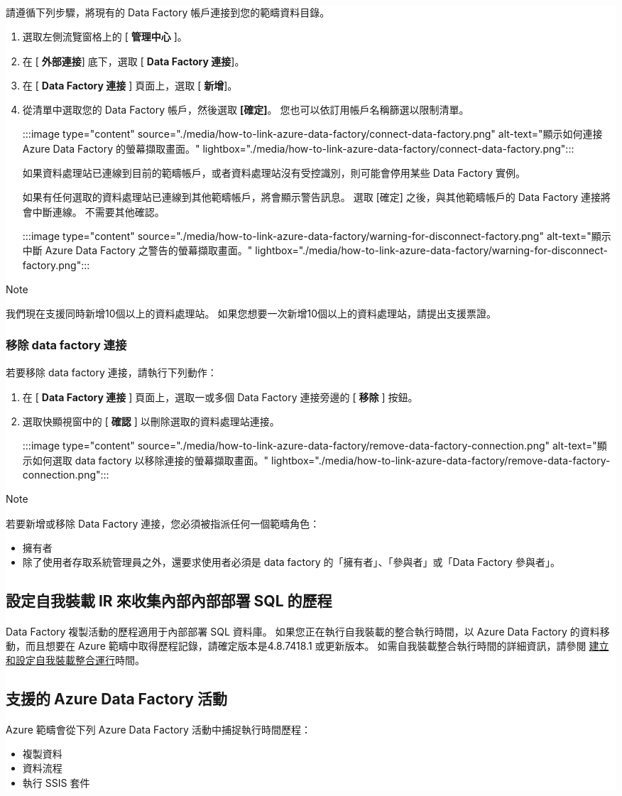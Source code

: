 請遵循下列步驟，將現有的 Data Factory 帳戶連接到您的範疇資料目錄。

1. 選取左側流覽窗格上的 [ **管理中心** ]。
2. 在 [ **外部連接**] 底下，選取 [ **Data Factory 連接**]。
3. 在 [ **Data Factory 連接** ] 頁面上，選取 [ **新增**]。

4. 從清單中選取您的 Data Factory 帳戶，然後選取 **[確定]**。 您也可以依訂用帳戶名稱篩選以限制清單。

    :::image type="content" source="./media/how-to-link-azure-data-factory/connect-data-factory.png" alt-text="顯示如何連接 Azure Data Factory 的螢幕擷取畫面。" lightbox="./media/how-to-link-azure-data-factory/connect-data-factory.png":::

    如果資料處理站已連線到目前的範疇帳戶，或者資料處理站沒有受控識別，則可能會停用某些 Data Factory 實例。

    如果有任何選取的資料處理站已連線到其他範疇帳戶，將會顯示警告訊息。 選取 [確定] 之後，與其他範疇帳戶的 Data Factory 連接將會中斷連線。 不需要其他確認。


    :::image type="content" source="./media/how-to-link-azure-data-factory/warning-for-disconnect-factory.png" alt-text="顯示中斷 Azure Data Factory 之警告的螢幕擷取畫面。" lightbox="./media/how-to-link-azure-data-factory/warning-for-disconnect-factory.png":::

>[!Note]
>我們現在支援同時新增10個以上的資料處理站。 如果您想要一次新增10個以上的資料處理站，請提出支援票證。


### <a name="remove-data-factory-connections"></a>移除 data factory 連接
若要移除 data factory 連接，請執行下列動作：

1. 在 [ **Data Factory 連接** ] 頁面上，選取一或多個 Data Factory 連接旁邊的 [ **移除** ] 按鈕。
1. 選取快顯視窗中的 [ **確認** ] 以刪除選取的資料處理站連接。

    :::image type="content" source="./media/how-to-link-azure-data-factory/remove-data-factory-connection.png" alt-text="顯示如何選取 data factory 以移除連接的螢幕擷取畫面。" lightbox="./media/how-to-link-azure-data-factory/remove-data-factory-connection.png":::

>[!Note]
>若要新增或移除 Data Factory 連接，您必須被指派任何一個範疇角色：
>- 擁有者
>- 除了使用者存取系統管理員之外，還要求使用者必須是 data factory 的「擁有者」、「參與者」或「Data Factory 參與者」。 

## <a name="configure-a-self-hosted-ir-to-collect-lineage-from-on-prem-sql"></a>設定自我裝載 IR 來收集內部內部部署 SQL 的歷程

Data Factory 複製活動的歷程適用于內部部署 SQL 資料庫。 如果您正在執行自我裝載的整合執行時間，以 Azure Data Factory 的資料移動，而且想要在 Azure 範疇中取得歷程記錄，請確定版本是4.8.7418.1 或更新版本。 如需自我裝載整合執行時間的詳細資訊，請參閱 [建立和設定自我裝載整合運行](../data-factory/create-self-hosted-integration-runtime.md)時間。

## <a name="supported-azure-data-factory-activities"></a>支援的 Azure Data Factory 活動

Azure 範疇會從下列 Azure Data Factory 活動中捕捉執行時間歷程：

- 複製資料
- 資料流程
- 執行 SSIS 套件
